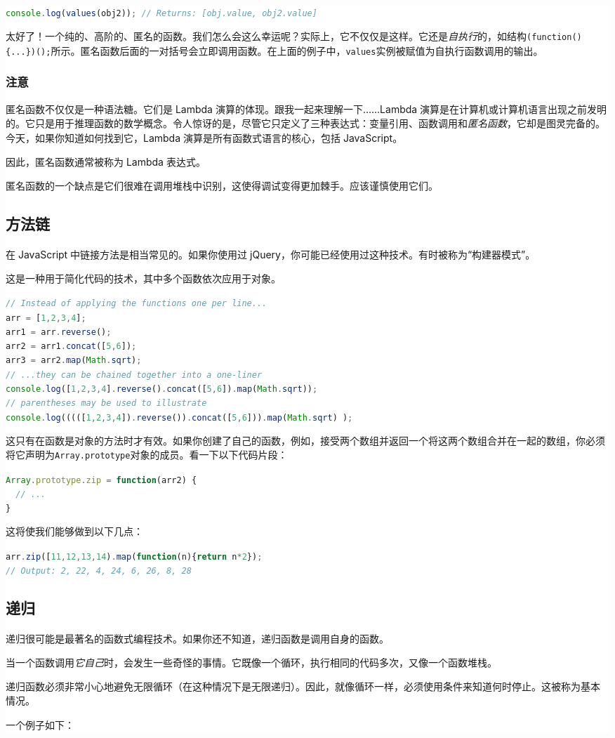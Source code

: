 ```js
console.log(values(obj2)); // Returns: [obj.value, obj2.value]
```

太好了！一个纯的、高阶的、匿名的函数。我们怎么会这么幸运呢？实际上，它不仅仅是这样。它还是*自执行*的，如结构`(function(){...})();`所示。匿名函数后面的一对括号会立即调用函数。在上面的例子中，`values`实例被赋值为自执行函数调用的输出。

### 注意

匿名函数不仅仅是一种语法糖。它们是 Lambda 演算的体现。跟我一起来理解一下……Lambda 演算是在计算机或计算机语言出现之前发明的。它只是用于推理函数的数学概念。令人惊讶的是，尽管它只定义了三种表达式：变量引用、函数调用和*匿名函数*，它却是图灵完备的。今天，如果你知道如何找到它，Lambda 演算是所有函数式语言的核心，包括 JavaScript。

因此，匿名函数通常被称为 Lambda 表达式。

匿名函数的一个缺点是它们很难在调用堆栈中识别，这使得调试变得更加棘手。应该谨慎使用它们。

## 方法链

在 JavaScript 中链接方法是相当常见的。如果你使用过 jQuery，你可能已经使用过这种技术。有时被称为“构建器模式”。

这是一种用于简化代码的技术，其中多个函数依次应用于对象。

```js
// Instead of applying the functions one per line...
arr = [1,2,3,4];
arr1 = arr.reverse();
arr2 = arr1.concat([5,6]);
arr3 = arr2.map(Math.sqrt);
// ...they can be chained together into a one-liner
console.log([1,2,3,4].reverse().concat([5,6]).map(Math.sqrt));
// parentheses may be used to illustrate
console.log(((([1,2,3,4]).reverse()).concat([5,6])).map(Math.sqrt) );
```

这只有在函数是对象的方法时才有效。如果你创建了自己的函数，例如，接受两个数组并返回一个将这两个数组合并在一起的数组，你必须将它声明为`Array.prototype`对象的成员。看一下以下代码片段：

```js
Array.prototype.zip = function(arr2) {
  // ...
}
```

这将使我们能够做到以下几点：

```js
arr.zip([11,12,13,14).map(function(n){return n*2});
// Output: 2, 22, 4, 24, 6, 26, 8, 28
```

## 递归

递归很可能是最著名的函数式编程技术。如果你还不知道，递归函数是调用自身的函数。

当一个函数调用*它自己*时，会发生一些奇怪的事情。它既像一个循环，执行相同的代码多次，又像一个函数堆栈。

递归函数必须非常小心地避免无限循环（在这种情况下是无限递归）。因此，就像循环一样，必须使用条件来知道何时停止。这被称为基本情况。

一个例子如下：
